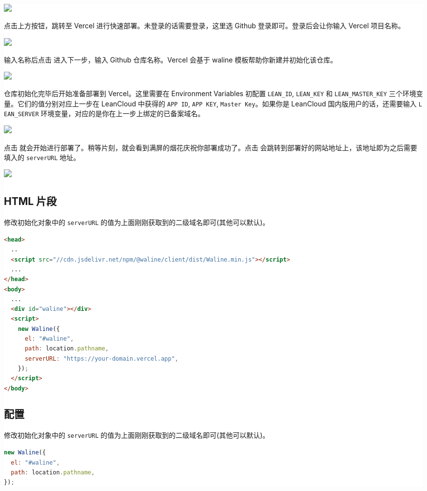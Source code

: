 [ ![](https://cdn.nlark.com/yuque/0/2021/svg/8391407/1610867589839-a3477ee0-1238-40d2-9099-8ca638620019.svg#align=left&display=inline&height=32&margin=%5Bobject%20Object%5D&originHeight=32&originWidth=92&size=0&status=done&style=none&width=92) ](https://vercel.com/import/project?template=https://github.com/lizheming/waline/tree/master/example)

点击上方按钮，跳转至 Vercel 进行快速部署。未登录的话需要登录，这里选 Github 登录即可。登录后会让你输入 Vercel 项目名称。

![](https://cdn.nlark.com/yuque/0/2021/png/8391407/1610867589321-78ee1ab7-5ba8-4e29-95ce-cef3bbbb14d9.png#align=left&display=inline&height=1880&margin=%5Bobject%20Object%5D&originHeight=1880&originWidth=2200&size=0&status=done&style=none&width=2200)

输入名称后点击 进入下一步，输入 Github 仓库名称。Vercel 会基于 waline 模板帮助你新建并初始化该仓库。

![](https://cdn.nlark.com/yuque/0/2021/png/8391407/1610867589161-d8ff248a-e504-4629-99d4-fe42d408fcb9.png#align=left&display=inline&height=1880&margin=%5Bobject%20Object%5D&originHeight=1880&originWidth=2200&size=0&status=done&style=none&width=2200)

仓库初始化完毕后开始准备部署到 Vercel。这里需要在 Environment Variables 初配置 `LEAN_ID`, `LEAN_KEY` 和 `LEAN_MASTER_KEY` 三个环境变量。它们的值分别对应上一步在 LeanCloud 中获得的 `APP ID`, `APP KEY`, `Master Key`。如果你是 LeanCloud 国内版用户的话，还需要输入 `LEAN_SERVER` 环境变量，对应的是你在上一步上绑定的已备案域名。

![](https://cdn.nlark.com/yuque/0/2021/png/8391407/1610867589089-57cb1f84-bb5e-4f20-a190-15f915d08cfc.png#align=left&display=inline&height=2218&margin=%5Bobject%20Object%5D&originHeight=2218&originWidth=2200&size=0&status=done&style=none&width=2200)

点击 就会开始进行部署了。稍等片刻，就会看到满屏的烟花庆祝你部署成功了。点击 会跳转到部署好的网站地址上，该地址即为之后需要填入的 `serverURL` 地址。

![](https://cdn.nlark.com/yuque/0/2021/png/8391407/1610867589610-8471bd9a-88c7-4604-86d1-d100563c914e.png#align=left&display=inline&height=1100&margin=%5Bobject%20Object%5D&originHeight=1100&originWidth=2143&size=0&status=done&style=none&width=2143)

## HTML 片段

修改初始化对象中的 `serverURL` 的值为上面刚刚获取到的二级域名即可(其他可以默认)。

```html
<head>
  ..
  <script src="//cdn.jsdelivr.net/npm/@waline/client/dist/Waline.min.js"></script>
  ...
</head>
<body>
  ...
  <div id="waline"></div>
  <script>
    new Waline({
      el: "#waline",
      path: location.pathname,
      serverURL: "https://your-domain.vercel.app",
    });
  </script>
</body>
```

## 配置

修改初始化对象中的 `serverURL` 的值为上面刚刚获取到的二级域名即可(其他可以默认)。

```javascript
new Waline({
  el: "#waline",
  path: location.pathname,
});
```
